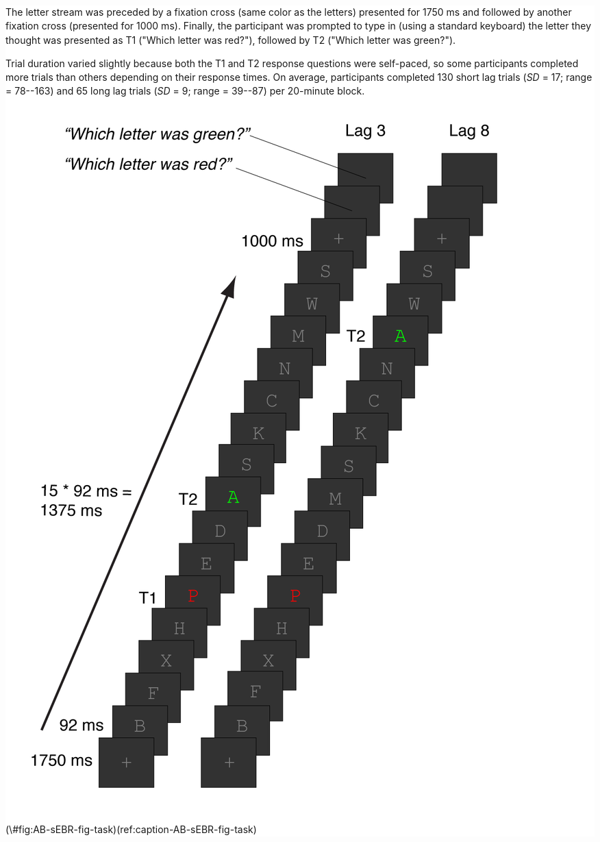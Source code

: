 The letter stream was preceded by a fixation cross (same color as the letters) presented for 1750 ms and followed by another fixation cross (presented for 1000 ms). Finally, the participant was prompted to type in (using a standard keyboard) the letter they thought was presented as T1 ("Which letter was red?"), followed by T2 ("Which letter was green?").

Trial duration varied slightly because both the T1 and T2 response questions were self-paced, so some participants completed more trials than others depending on their response times. On average, participants completed 130 short lag trials (_SD_ = 17; range = 78--163) and 65 long lag trials (_SD_ = 9; range = 39--87) per 20-minute block.

<div class="figure">
<img src="AB_sEBR_files/figures/figure_3_task.png" alt="(ref:caption-AB-sEBR-fig-task)"  />
<p class="caption">(\#fig:AB-sEBR-fig-task)(ref:caption-AB-sEBR-fig-task)</p>